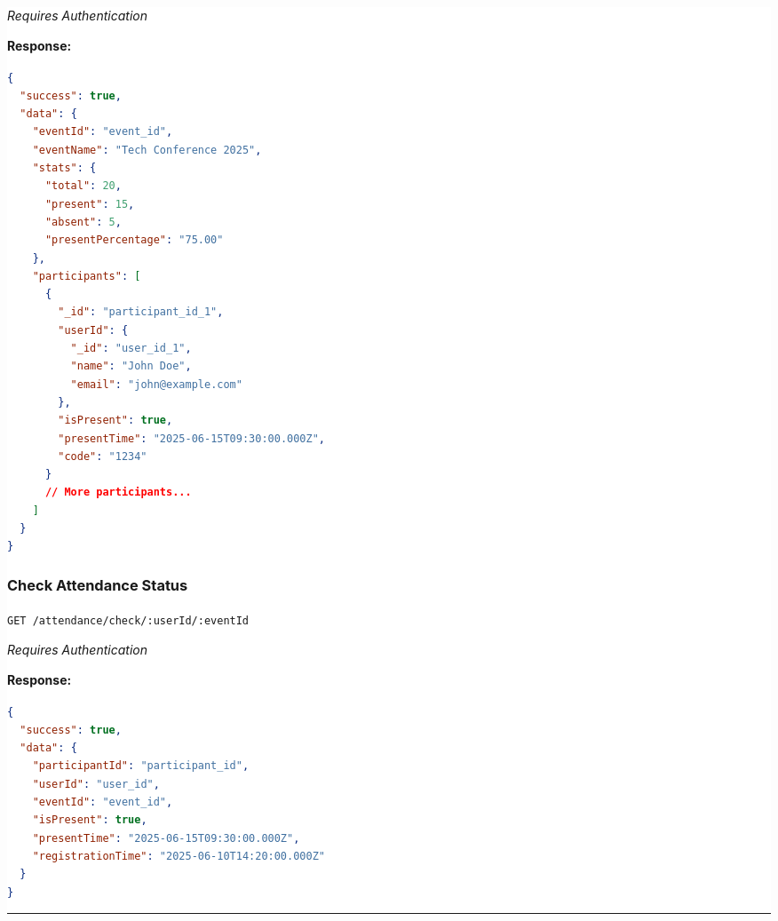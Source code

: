 _Requires Authentication_

**Response:**

```json
{
  "success": true,
  "data": {
    "eventId": "event_id",
    "eventName": "Tech Conference 2025",
    "stats": {
      "total": 20,
      "present": 15,
      "absent": 5,
      "presentPercentage": "75.00"
    },
    "participants": [
      {
        "_id": "participant_id_1",
        "userId": {
          "_id": "user_id_1",
          "name": "John Doe",
          "email": "john@example.com"
        },
        "isPresent": true,
        "presentTime": "2025-06-15T09:30:00.000Z",
        "code": "1234"
      }
      // More participants...
    ]
  }
}
```

### Check Attendance Status

```
GET /attendance/check/:userId/:eventId
```

_Requires Authentication_

**Response:**

```json
{
  "success": true,
  "data": {
    "participantId": "participant_id",
    "userId": "user_id",
    "eventId": "event_id",
    "isPresent": true,
    "presentTime": "2025-06-15T09:30:00.000Z",
    "registrationTime": "2025-06-10T14:20:00.000Z"
  }
}
```

---
